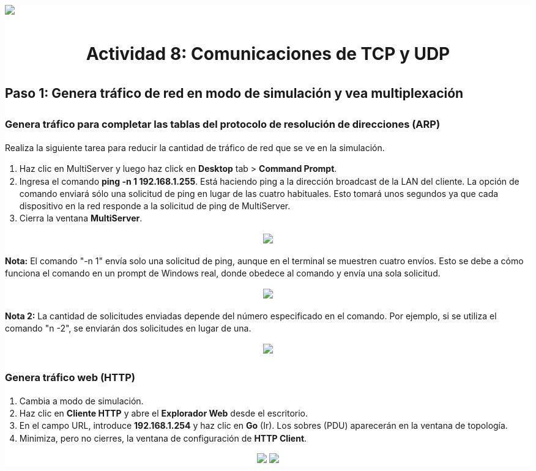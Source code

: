<p align="left">
  <img src="https://semanadelcannabis.cayetano.edu.pe/assets/img/logo-upch.png" width="150">
  <h1 align="center">Actividad 8: Comunicaciones de TCP y UDP</h1>
</p>

## Paso 1: Genera tráfico de red en modo de simulación y vea multiplexación

### Genera tráfico para completar las tablas del protocolo de resolución de direcciones (ARP)
Realiza la siguiente tarea para reducir la cantidad de tráfico de red que se ve en la simulación.
1. Haz clic en MultiServer y luego haz click en **Desktop** tab > **Command Prompt**.
2. Ingresa el comando **ping -n 1 192.168.1.255**. Está haciendo ping a la dirección broadcast de la LAN del cliente. La opción de comando enviará sólo una solicitud de ping en lugar de las cuatro habituales. Esto tomará unos segundos ya que cada dispositivo en la red responde a la solicitud de ping de MultiServer.
3. Cierra la ventana **MultiServer**.

<p align="center">
  <img src="https://github.com/EdwinJaraOFC/CDRGrupo5/assets/150297452/89754dda-7968-47cb-9c50-8b62df82fed1">
</p>

**Nota:** El comando "-n 1" envía solo una solicitud de ping, aunque en el terminal se muestren cuatro envíos. Esto se debe a cómo funciona el comando en un prompt de Windows real, donde obedece al comando y envía una sola solicitud.

<p align="center">
  <img src="https://github.com/EdwinJaraOFC/CDRGrupo5/assets/150297452/e5096bd0-0ad1-44a5-acff-e1b735e84df0" height="200">
</p>

**Nota 2:** La cantidad de solicitudes enviadas depende del número especificado en el comando. Por ejemplo, si se utiliza el comando "n -2", se enviarán dos solicitudes en lugar de una.
<p align="center">
  <img src="https://github.com/EdwinJaraOFC/CDRGrupo5/assets/150296803/471a851f-2d8d-4437-a20c-3fb3a9f4b57b" height="200">
</p>

### Genera tráfico web (HTTP)
1. Cambia a modo de simulación.
2. Haz clic en **Cliente HTTP** y abre el **Explorador Web** desde el escritorio.
3. En el campo URL, introduce **192.168.1.254** y haz clic en **Go** (Ir). Los sobres (PDU) aparecerán en la ventana de topología.
4. Minimiza, pero no cierres, la ventana de configuración de **HTTP Client**.

<p align="center">
  <img src="https://github.com/EdwinJaraOFC/CDRGrupo5/assets/150297438/085933e2-4924-4a16-9a3d-4adf6e0f4806" height="150">
  <img src="https://github.com/EdwinJaraOFC/CDRGrupo5/assets/150297438/e5d90be3-354b-4281-8a5d-99b50ec50df6" height="150">
</p>

